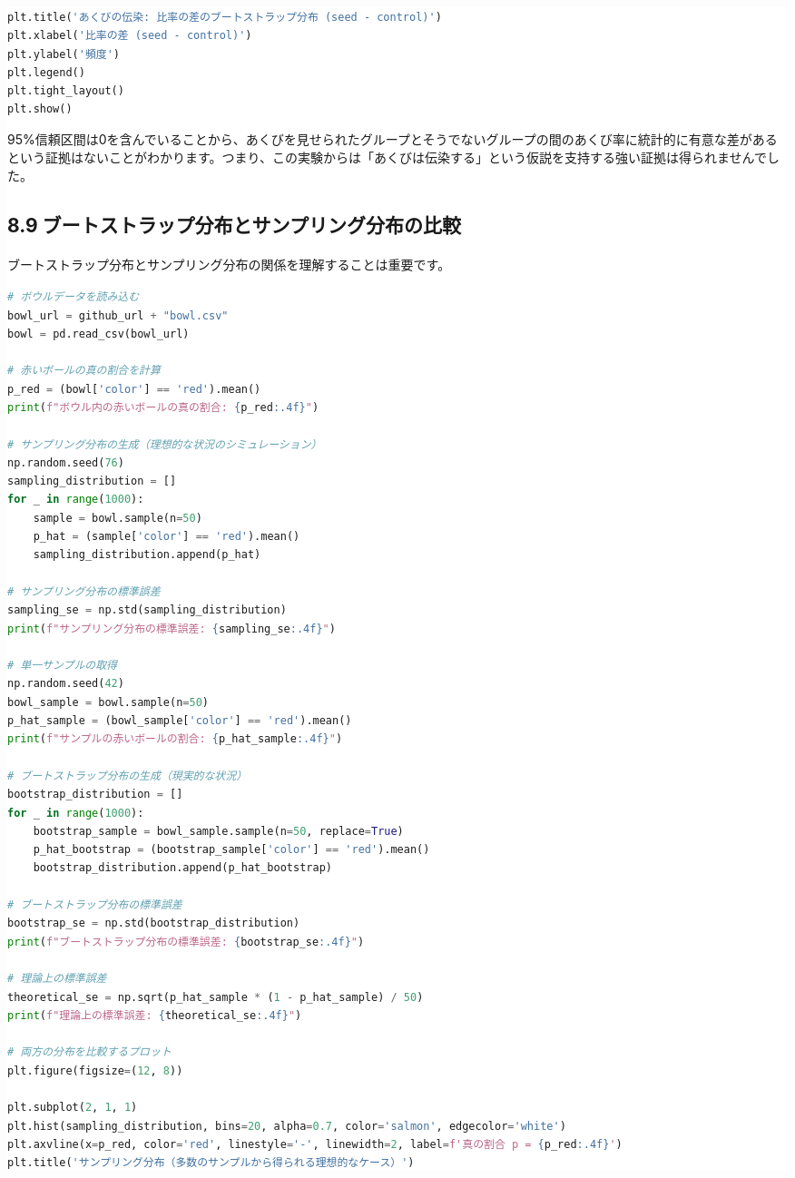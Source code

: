 ```python
plt.title('あくびの伝染: 比率の差のブートストラップ分布 (seed - control)')
plt.xlabel('比率の差 (seed - control)')
plt.ylabel('頻度')
plt.legend()
plt.tight_layout()
plt.show()
```

95%信頼区間は0を含んでいることから、あくびを見せられたグループとそうでないグループの間のあくび率に統計的に有意な差があるという証拠はないことがわかります。つまり、この実験からは「あくびは伝染する」という仮説を支持する強い証拠は得られませんでした。

## 8.9 ブートストラップ分布とサンプリング分布の比較

ブートストラップ分布とサンプリング分布の関係を理解することは重要です。

```python
# ボウルデータを読み込む
bowl_url = github_url + "bowl.csv"
bowl = pd.read_csv(bowl_url)

# 赤いボールの真の割合を計算
p_red = (bowl['color'] == 'red').mean()
print(f"ボウル内の赤いボールの真の割合: {p_red:.4f}")

# サンプリング分布の生成（理想的な状況のシミュレーション）
np.random.seed(76)
sampling_distribution = []
for _ in range(1000):
    sample = bowl.sample(n=50)
    p_hat = (sample['color'] == 'red').mean()
    sampling_distribution.append(p_hat)

# サンプリング分布の標準誤差
sampling_se = np.std(sampling_distribution)
print(f"サンプリング分布の標準誤差: {sampling_se:.4f}")

# 単一サンプルの取得
np.random.seed(42)
bowl_sample = bowl.sample(n=50)
p_hat_sample = (bowl_sample['color'] == 'red').mean()
print(f"サンプルの赤いボールの割合: {p_hat_sample:.4f}")

# ブートストラップ分布の生成（現実的な状況）
bootstrap_distribution = []
for _ in range(1000):
    bootstrap_sample = bowl_sample.sample(n=50, replace=True)
    p_hat_bootstrap = (bootstrap_sample['color'] == 'red').mean()
    bootstrap_distribution.append(p_hat_bootstrap)

# ブートストラップ分布の標準誤差
bootstrap_se = np.std(bootstrap_distribution)
print(f"ブートストラップ分布の標準誤差: {bootstrap_se:.4f}")

# 理論上の標準誤差
theoretical_se = np.sqrt(p_hat_sample * (1 - p_hat_sample) / 50)
print(f"理論上の標準誤差: {theoretical_se:.4f}")

# 両方の分布を比較するプロット
plt.figure(figsize=(12, 8))

plt.subplot(2, 1, 1)
plt.hist(sampling_distribution, bins=20, alpha=0.7, color='salmon', edgecolor='white')
plt.axvline(x=p_red, color='red', linestyle='-', linewidth=2, label=f'真の割合 p = {p_red:.4f}')
plt.title('サンプリング分布（多数のサンプルから得られる理想的なケース）')
```